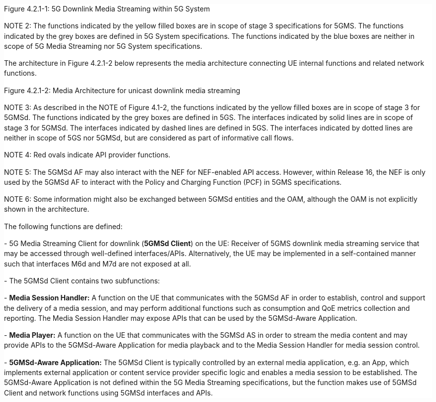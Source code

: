 Figure 4.2.1-1: 5G Downlink Media Streaming within 5G System

NOTE 2: The functions indicated by the yellow filled boxes are in scope
of stage 3 specifications for 5GMS. The functions indicated by the grey
boxes are defined in 5G System specifications. The functions indicated
by the blue boxes are neither in scope of 5G Media Streaming nor 5G
System specifications.

The architecture in Figure 4.2.1-2 below represents the media
architecture connecting UE internal functions and related network
functions.

Figure 4.2.1-2: Media Architecture for unicast downlink media streaming

NOTE 3: As described in the NOTE of Figure 4.1-2, the functions
indicated by the yellow filled boxes are in scope of stage 3 for 5GMSd.
The functions indicated by the grey boxes are defined in 5GS. The
interfaces indicated by solid lines are in scope of stage 3 for 5GMSd.
The interfaces indicated by dashed lines are defined in 5GS. The
interfaces indicated by dotted lines are neither in scope of 5GS nor
5GMSd, but are considered as part of informative call flows.

NOTE 4: Red ovals indicate API provider functions.

NOTE 5: The 5GMSd AF may also interact with the NEF for NEF-enabled API
access. However, within Release 16, the NEF is only used by the 5GMSd AF
to interact with the Policy and Charging Function (PCF) in 5GMS
specifications.

NOTE 6: Some information might also be exchanged between 5GMSd entities
and the OAM, although the OAM is not explicitly shown in the
architecture.

The following functions are defined:

\- 5G Media Streaming Client for downlink (**5GMSd Client**) on the UE:
Receiver of 5GMS downlink media streaming service that may be accessed
through well-defined interfaces/APIs. Alternatively, the UE may be
implemented in a self-contained manner such that interfaces M6d and M7d
are not exposed at all.

\- The 5GMSd Client contains two subfunctions:

\- **Media Session Handler:** A function on the UE that communicates
with the 5GMSd AF in order to establish, control and support the
delivery of a media session, and may perform additional functions such
as consumption and QoE metrics collection and reporting. The Media
Session Handler may expose APIs that can be used by the 5GMSd-Aware
Application.

\- **Media Player:** A function on the UE that communicates with the
5GMSd AS in order to stream the media content and may provide APIs to
the 5GMSd-Aware Application for media playback and to the Media Session
Handler for media session control.

\- **5GMSd-Aware Application:** The 5GMSd Client is typically controlled
by an external media application, e.g. an App, which implements external
application or content service provider specific logic and enables a
media session to be established. The 5GMSd-Aware Application is not
defined within the 5G Media Streaming specifications, but the function
makes use of 5GMSd Client and network functions using 5GMSd interfaces
and APIs.
